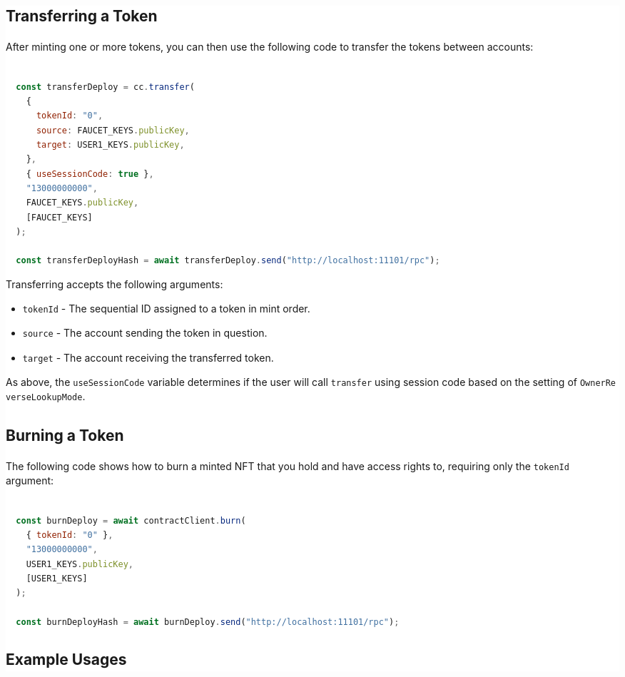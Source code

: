 ## Transferring a Token

After minting one or more tokens, you can then use the following code to transfer the tokens between accounts:

```js

  const transferDeploy = cc.transfer(
    {
      tokenId: "0",
      source: FAUCET_KEYS.publicKey,
      target: USER1_KEYS.publicKey,
    },
    { useSessionCode: true },
    "13000000000",
    FAUCET_KEYS.publicKey,
    [FAUCET_KEYS]
  );

  const transferDeployHash = await transferDeploy.send("http://localhost:11101/rpc");

```

Transferring accepts the following arguments:

* `tokenId` - The sequential ID assigned to a token in mint order.

* `source` - The account sending the token in question.

* `target` - The account receiving the transferred token.

As above, the `useSessionCode` variable determines if the user will call `transfer` using session code based on the setting of `OwnerReverseLookupMode`.

## Burning a Token

The following code shows how to burn a minted NFT that you hold and have access rights to, requiring only the `tokenId` argument:

```js

  const burnDeploy = await contractClient.burn(
    { tokenId: "0" },
    "13000000000",
    USER1_KEYS.publicKey,
    [USER1_KEYS]
  );

  const burnDeployHash = await burnDeploy.send("http://localhost:11101/rpc");

```

## Example Usages
